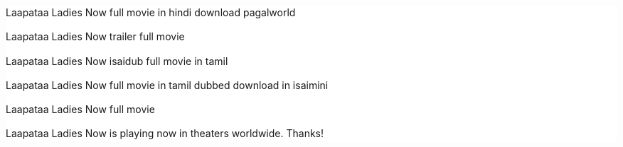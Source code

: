 Laapataa Ladies Now full movie in hindi download pagalworld

Laapataa Ladies Now trailer full movie

Laapataa Ladies Now isaidub full movie in tamil

Laapataa Ladies Now full movie in tamil dubbed download in isaimini

Laapataa Ladies Now full movie

Laapataa Ladies Now is playing now in theaters worldwide. Thanks!
